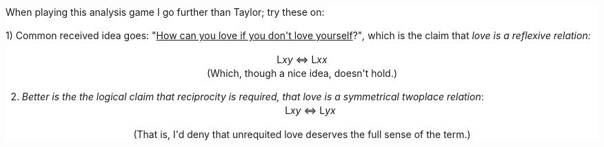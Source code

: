 When playing this analysis game I go further than Taylor; try these on: <em>

</em>1) Common received idea goes: "<a href="http://www.youtube.com/watch?v=aXAU4MmMIMo">How can you love if you don't love yourself</a>?"<em>,</em> which is the claim that
<em>love is a reflexive relation:
</em>
<div style="text-align: center;">L<em>xy</em> ⇔ L<em>xx</em><em></em>
<em></em></div><div style="text-align: center;">
(Which, though a nice idea, doesn't hold.)
<em></em></div><em>

2) Better is the the logical claim that reciprocity is required, that
love is a symmetrical twoplace relation</em>:</div><div align="center">
L<em>xy</em> ⇔ L<em>yx</em> </div>
<div align="center">(That is, I'd deny that unrequited love deserves the full sense of the term.)</div><div align="center"></div><div align="center"></div><div align="center"></div>


<p align="center"><object height="385" width="480"><param name="movie" value="http://www.youtube.com/v/FTUClwAI9ck&amp;hl=en_GB&amp;fs=1&amp;color1=0x006699&amp;color2=0x54abd6"><param name="allowFullScreen" value="true"><param name="allowscriptaccess" value="always"><embed src="http://www.youtube.com/v/FTUClwAI9ck&amp;hl=en_GB&amp;fs=1&amp;color1=0x006699&amp;color2=0x54abd6" type="application/x-shockwave-flash" allowscriptaccess="always" allowfullscreen="true" height="385" width="480"></embed></object></p>






